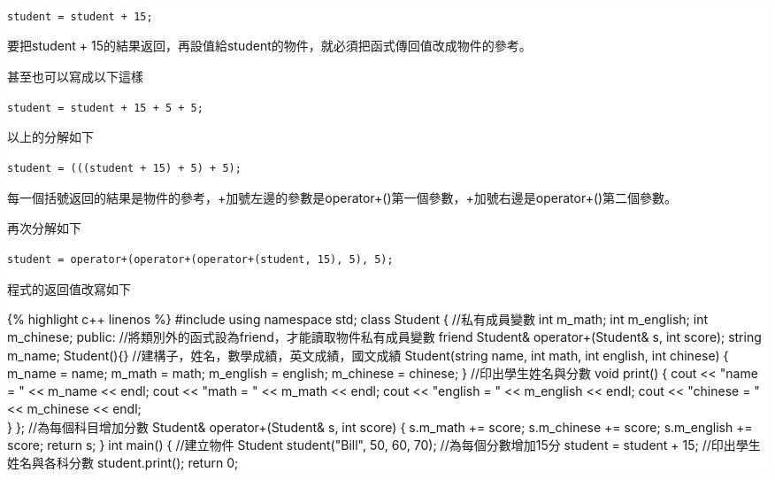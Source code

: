 ```
student = student + 15;
```

要把student + 15的結果返回，再設值給student的物件，就必須把函式傳回值改成物件的參考。

甚至也可以寫成以下這樣

```
student = student + 15 + 5 + 5;
```
以上的分解如下

```
student = (((student + 15) + 5) + 5);
```
每一個括號返回的結果是物件的參考，+加號左邊的參數是operator+()第一個參數，+加號右邊是operator+()第二個參數。

再次分解如下

```
student = operator+(operator+(operator+(student, 15), 5), 5);
```

程式的返回值改寫如下

{% highlight c++ linenos %}
#include <iostream>
using namespace std;
class Student {
    //私有成員變數
    int m_math;
    int m_english;
    int m_chinese;
public:
    //將類別外的函式設為friend，才能讀取物件私有成員變數
    friend Student& operator+(Student& s, int score);
    string m_name;
    Student(){}
    //建構子，姓名，數學成績，英文成績，國文成績
    Student(string name, int math, int english, int chinese) {
        m_name = name;
        m_math = math;
        m_english = english;
        m_chinese = chinese;
    }
    //印出學生姓名與分數
    void print() {
        cout << "name = " << m_name << endl;
        cout << "math = " << m_math << endl;
        cout << "english = " << m_english << endl;
        cout << "chinese = " << m_chinese << endl;   
    }
};
//為每個科目增加分數
Student& operator+(Student& s, int score) {
    s.m_math += score;
    s.m_chinese += score;
    s.m_english += score;
    return s;
}
int main() {
    //建立物件
    Student student("Bill", 50, 60, 70);
    //為每個分數增加15分
    student = student + 15;
    //印出學生姓名與各科分數
    student.print();
    return 0;